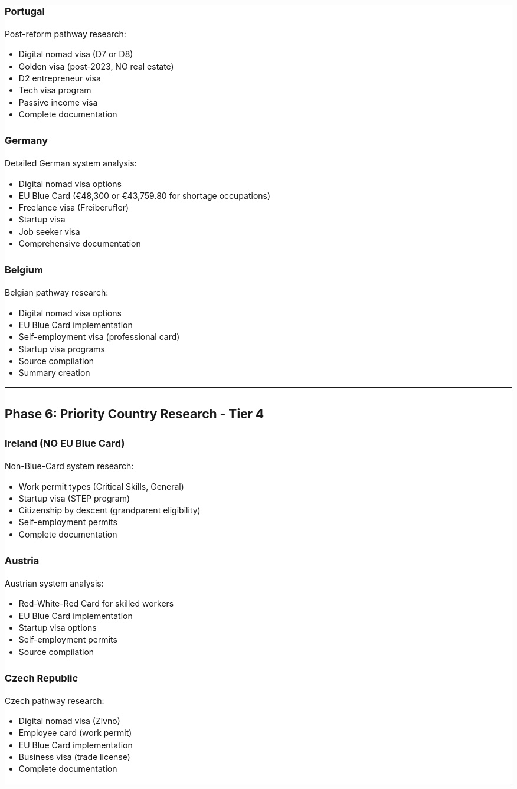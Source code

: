 ### Portugal
Post-reform pathway research:
- Digital nomad visa (D7 or D8)
- Golden visa (post-2023, NO real estate)
- D2 entrepreneur visa
- Tech visa program
- Passive income visa
- Complete documentation

### Germany
Detailed German system analysis:
- Digital nomad visa options
- EU Blue Card (€48,300 or €43,759.80 for shortage occupations)
- Freelance visa (Freiberufler)
- Startup visa
- Job seeker visa
- Comprehensive documentation

### Belgium
Belgian pathway research:
- Digital nomad visa options
- EU Blue Card implementation
- Self-employment visa (professional card)
- Startup visa programs
- Source compilation
- Summary creation

---

## Phase 6: Priority Country Research - Tier 4

### Ireland (NO EU Blue Card)
Non-Blue-Card system research:
- Work permit types (Critical Skills, General)
- Startup visa (STEP program)
- Citizenship by descent (grandparent eligibility)
- Self-employment permits
- Complete documentation

### Austria
Austrian system analysis:
- Red-White-Red Card for skilled workers
- EU Blue Card implementation
- Startup visa options
- Self-employment permits
- Source compilation

### Czech Republic
Czech pathway research:
- Digital nomad visa (Zivno)
- Employee card (work permit)
- EU Blue Card implementation
- Business visa (trade license)
- Complete documentation

---